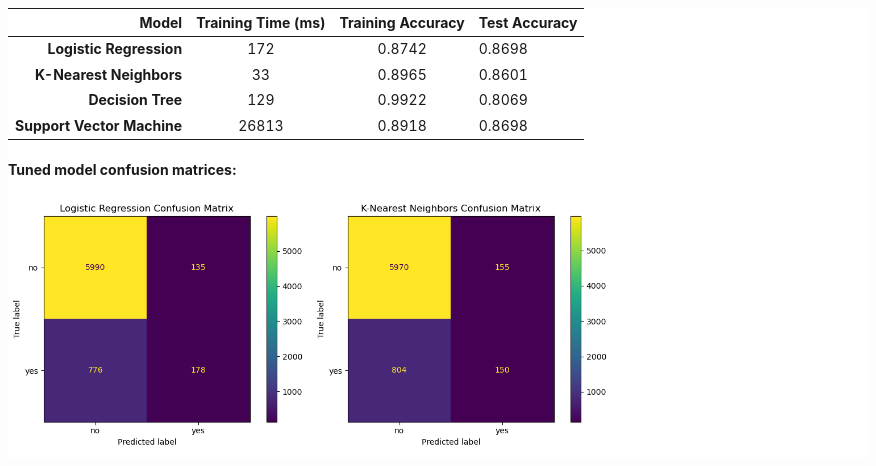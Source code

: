 Model | Training Time (ms) | Training Accuracy | Test Accuracy
---:|:---:|:---:|:---
**Logistic Regression** | 172 | 0.8742 | 0.8698
**K-Nearest Neighbors** | 33 | 0.8965 | 0.8601
**Decision Tree** | 129 | 0.9922 | 0.8069
**Support Vector Machine** | 26813 | 0.8918 | 0.8698

#### Tuned model confusion matrices:

<img src="images/lgr_con_mat.png" alt="drawing" style="width:300px;"/>
<img src="images/knn_con_mat.png" alt="drawing" style="width:300px;"/>
